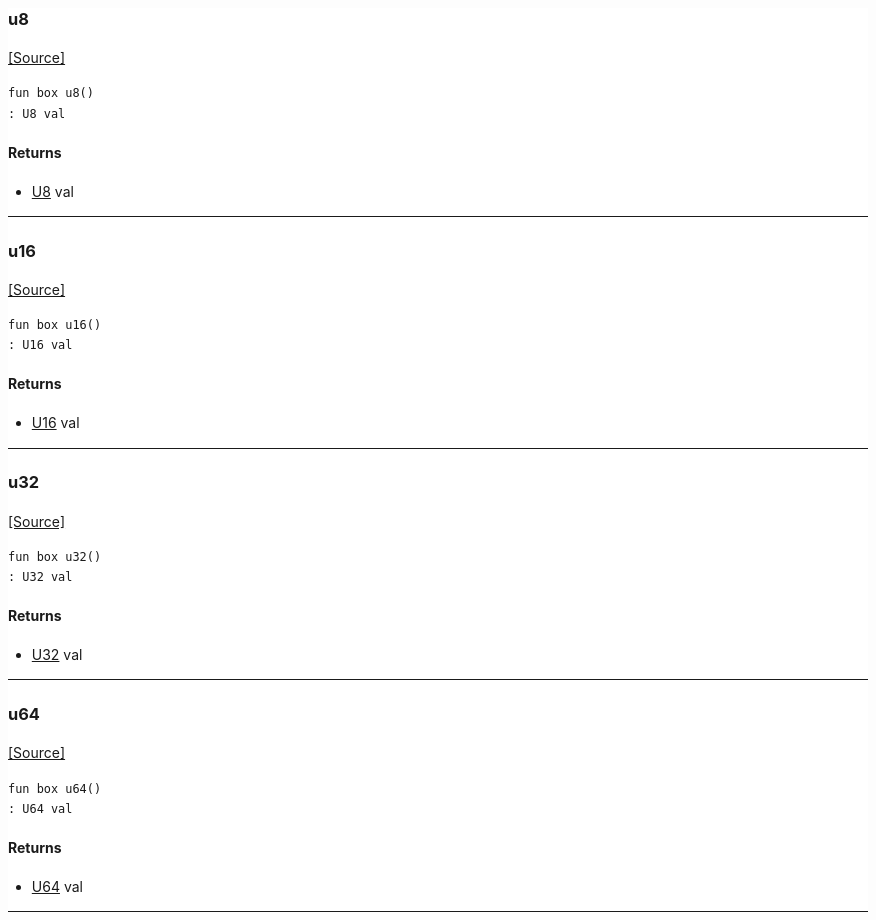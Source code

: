 
### u8
<span class="source-link">[[Source]](src/builtin/real.md#L10)</span>


```pony
fun box u8()
: U8 val
```

#### Returns

* [U8](builtin-U8.md) val

---

### u16
<span class="source-link">[[Source]](src/builtin/real.md#L11)</span>


```pony
fun box u16()
: U16 val
```

#### Returns

* [U16](builtin-U16.md) val

---

### u32
<span class="source-link">[[Source]](src/builtin/real.md#L12)</span>


```pony
fun box u32()
: U32 val
```

#### Returns

* [U32](builtin-U32.md) val

---

### u64
<span class="source-link">[[Source]](src/builtin/real.md#L13)</span>


```pony
fun box u64()
: U64 val
```

#### Returns

* [U64](builtin-U64.md) val

---